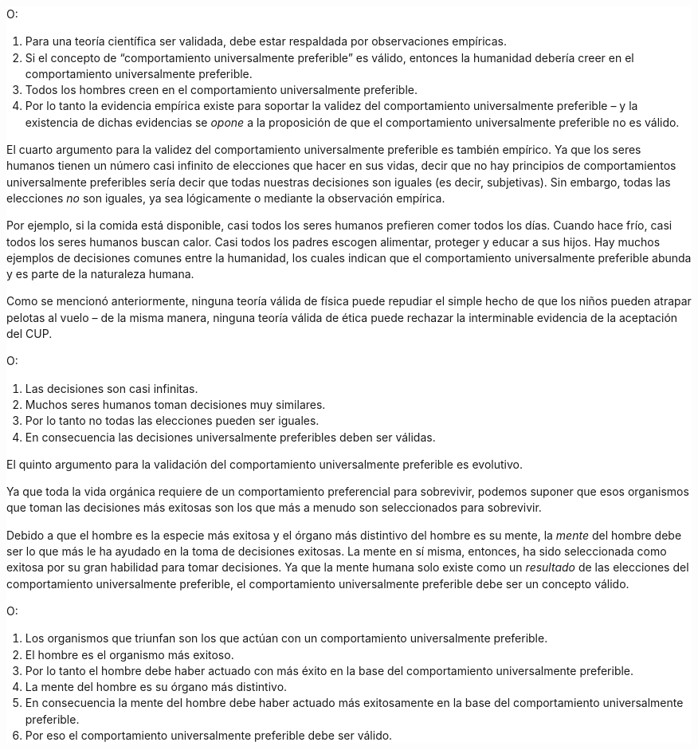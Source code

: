 O:

1. Para una teoría científica ser validada, debe estar respaldada por observaciones empíricas.
2. Si el concepto de “comportamiento universalmente preferible” es válido, entonces la humanidad debería creer en el comportamiento universalmente preferible.
3. Todos los hombres creen en el comportamiento universalmente preferible.
4. Por lo tanto la evidencia empírica existe para soportar la validez del comportamiento universalmente preferible – y la existencia de dichas evidencias se *opone* a la proposición de que el comportamiento universalmente preferible no es válido.

El cuarto argumento para la validez del comportamiento universalmente preferible es también empírico. Ya que los seres humanos tienen un número casi infinito de elecciones que hacer en sus vidas, decir que no hay principios de comportamientos universalmente preferibles sería decir que todas nuestras decisiones son iguales (es decir, subjetivas). Sin embargo, todas las elecciones *no* son iguales, ya sea lógicamente o mediante la observación empírica.

Por ejemplo, si la comida está disponible, casi todos los seres humanos prefieren comer todos los días. Cuando hace frío, casi todos los seres humanos buscan calor. Casi todos los padres escogen alimentar, proteger y educar a sus hijos. Hay muchos ejemplos de decisiones comunes entre la humanidad, los cuales indican que el comportamiento universalmente preferible abunda y es parte de la naturaleza humana.

Como se mencionó anteriormente, ninguna teoría válida de física puede repudiar el simple hecho de que los niños pueden atrapar pelotas al vuelo – de la misma manera, ninguna teoría válida de ética puede rechazar la interminable evidencia de la aceptación del CUP.

O:

1. Las decisiones son casi infinitas.
2. Muchos seres humanos toman decisiones muy similares.
3. Por lo tanto no todas las elecciones pueden ser iguales.
4. En consecuencia las decisiones universalmente preferibles deben ser válidas.

El quinto argumento para la validación del comportamiento universalmente preferible es evolutivo.

Ya que toda la vida orgánica requiere de un comportamiento preferencial para sobrevivir, podemos suponer que esos organismos que toman las decisiones más exitosas son los que más a menudo son seleccionados para sobrevivir.

Debido a que el hombre es la especie más exitosa y el órgano más distintivo del hombre es su mente, la *mente* del hombre debe ser lo que más le ha ayudado en la toma de decisiones exitosas. La mente en sí misma, entonces, ha sido seleccionada como exitosa por su gran habilidad para tomar decisiones. Ya que la mente humana solo existe como un *resultado* de las elecciones del comportamiento universalmente preferible, el comportamiento universalmente preferible debe ser un concepto válido.

O:

1. Los organismos que triunfan son los que actúan con un comportamiento universalmente preferible.
2. El hombre es el organismo más exitoso.
3. Por lo tanto el hombre debe haber actuado con más éxito en la base del comportamiento universalmente preferible.
4. La mente del hombre es su órgano más distintivo.
5. En consecuencia la mente del hombre debe haber actuado más exitosamente en la base del comportamiento universalmente preferible.
6. Por eso el comportamiento universalmente preferible debe ser válido.
